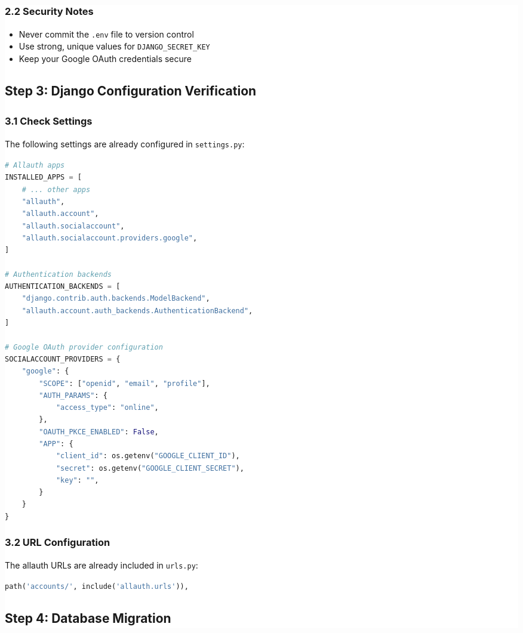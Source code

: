 ### 2.2 Security Notes
- Never commit the `.env` file to version control
- Use strong, unique values for `DJANGO_SECRET_KEY`
- Keep your Google OAuth credentials secure

## Step 3: Django Configuration Verification

### 3.1 Check Settings
The following settings are already configured in `settings.py`:

```python
# Allauth apps
INSTALLED_APPS = [
    # ... other apps
    "allauth",
    "allauth.account", 
    "allauth.socialaccount",
    "allauth.socialaccount.providers.google",
]

# Authentication backends
AUTHENTICATION_BACKENDS = [
    "django.contrib.auth.backends.ModelBackend",
    "allauth.account.auth_backends.AuthenticationBackend",
]

# Google OAuth provider configuration
SOCIALACCOUNT_PROVIDERS = {
    "google": {
        "SCOPE": ["openid", "email", "profile"],
        "AUTH_PARAMS": {
            "access_type": "online",
        },
        "OAUTH_PKCE_ENABLED": False,
        "APP": {
            "client_id": os.getenv("GOOGLE_CLIENT_ID"),
            "secret": os.getenv("GOOGLE_CLIENT_SECRET"),
            "key": "",
        }
    }
}
```

### 3.2 URL Configuration
The allauth URLs are already included in `urls.py`:
```python
path('accounts/', include('allauth.urls')),
```

## Step 4: Database Migration
